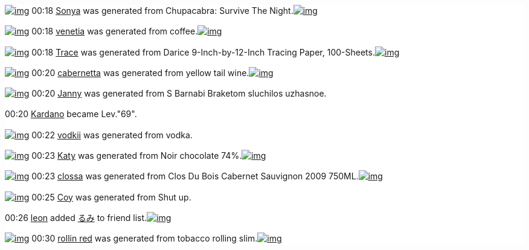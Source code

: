[![img](http://img837.imageshack.us/img837/3618/ppjr.png)](http://www.barcodekanojo.com/kanojo/2833262/Sonya) 00:18 [Sonya](http://www.barcodekanojo.com/kanojo/2833262/Sonya) was generated from Chupacabra: Survive The Night.[![img](http://img513.imageshack.us/img513/67/sqx4.jpg)](http://www.barcodekanojo.com/product_images/barcode/5422512/1394032630/50x50xChupacabra,P3A,P20Survive,P20The,P20Night.jpg,qw=88,ah=88.pagespeed.ic.CB5If6wd6T.jpg) 

[![img](http://img836.imageshack.us/img836/1350/mosb.png)](http://www.barcodekanojo.com/kanojo/2833263/venetia) 00:18 [venetia](http://www.barcodekanojo.com/kanojo/2833263/venetia) was generated from coffee.[![img](http://img856.imageshack.us/img856/57/n0t8.jpg)](http://www.barcodekanojo.com/product_images/barcode/5422513/1394032654/50x50xcoffee.jpg,qw=88,ah=88.pagespeed.ic.0u7hSES6B1.jpg) 

[![img](http://img855.imageshack.us/img855/9272/ypsb.png)](http://www.barcodekanojo.com/kanojo/2833264/Trace) 00:18 [Trace](http://www.barcodekanojo.com/kanojo/2833264/Trace) was generated from Darice 9-Inch-by-12-Inch Tracing Paper, 100-Sheets.[![img](http://img850.imageshack.us/img850/3140/hms7.jpg)](http://www.barcodekanojo.com/product_images/barcode/5422514/1394032676/50x50xDarice,P209-Inch-by-12-Inch,P20Tracing,P20Paper,P2C,P20100-Sheets.jpg,qw=88,ah=88.pagespeed.ic.dRAlDlkYEF.jpg) 

[![img](http://img43.imageshack.us/img43/6421/k4p4.png)](http://www.barcodekanojo.com/kanojo/2833265/cabernetta) 00:20 [cabernetta](http://www.barcodekanojo.com/kanojo/2833265/cabernetta) was generated from yellow tail wine.[![img](http://img577.imageshack.us/img577/2218/oisn.jpg)](http://www.barcodekanojo.com/product_images/barcode/5422515/1394032754/50x50xyellow,P20tail,P20wine.jpg,qw=88,ah=88.pagespeed.ic.uBMEq4aGR3.jpg) 

[![img](http://img839.imageshack.us/img839/8675/ag0o.png)](http://www.barcodekanojo.com/kanojo/2833266/Janny) 00:20 [Janny](http://www.barcodekanojo.com/kanojo/2833266/Janny) was generated from S Barnabi Braketom sluchilos uzhasnoe.

00:20 [Kardano](http://www.barcodekanojo.com/user/434887/Kardano) became Lev."69".

[![img](http://img43.imageshack.us/img43/6607/oz3t.png)](http://www.barcodekanojo.com/kanojo/2833267/vodkii) 00:22 [vodkii](http://www.barcodekanojo.com/kanojo/2833267/vodkii) was generated from vodka.

[![img](http://img829.imageshack.us/img829/1879/qf6q.png)](http://www.barcodekanojo.com/kanojo/2833268/Katy) 00:23 [Katy](http://www.barcodekanojo.com/kanojo/2833268/Katy) was generated from Noir chocolate 74%.[![img](http://img812.imageshack.us/img812/269/07p4.jpg)](http://www.barcodekanojo.com/product_images/barcode/5422518/1394032934/50x50xNoir,P20chocolate,P2074,P25.jpg,qw=88,ah=88.pagespeed.ic.NHoXzeC9Bz.jpg) 

[![img](http://img833.imageshack.us/img833/9307/w2ld.png)](http://www.barcodekanojo.com/kanojo/2833269/clossa) 00:23 [clossa](http://www.barcodekanojo.com/kanojo/2833269/clossa) was generated from Clos Du Bois Cabernet Sauvignon 2009 750ML.[![img](http://img809.imageshack.us/img809/4162/n51p.jpg)](http://www.barcodekanojo.com/product_images/barcode/5422519/1394032953/50x50xClos,P20Du,P20Bois,P20Cabernet,P20Sauvignon,P202009,P20750ML.jpg,qw=88,ah=88.pagespeed.ic.voEYcKwZrk.jpg) 

[![img](http://img838.imageshack.us/img838/1518/wf6q.png)](http://www.barcodekanojo.com/kanojo/2833270/Coy) 00:25 [Coy](http://www.barcodekanojo.com/kanojo/2833270/Coy) was generated from Shut up.

00:26 [leon](http://www.barcodekanojo.com/user/419175/leon) added [るみ](http://www.barcodekanojo.com/kanojo/2358972/%E3%82%8B%E3%81%BF) to friend list.[![img](http://img22.imageshack.us/img22/4371/6hw2.png)](http://www.barcodekanojo.com/kanojo/2358972/%E3%82%8B%E3%81%BF) 

[![img](http://img89.imageshack.us/img89/3641/z5uu.png)](http://www.barcodekanojo.com/kanojo/2833271/rollin%20red) 00:30 [rollin red](http://www.barcodekanojo.com/kanojo/2833271/rollin%20red) was generated from tobacco rolling slim.[![img](http://img855.imageshack.us/img855/4059/fse0.jpg)](http://www.barcodekanojo.com/product_images/barcode/5422526/1394033355/tobacco%20rolling%20slim.jpg) 
